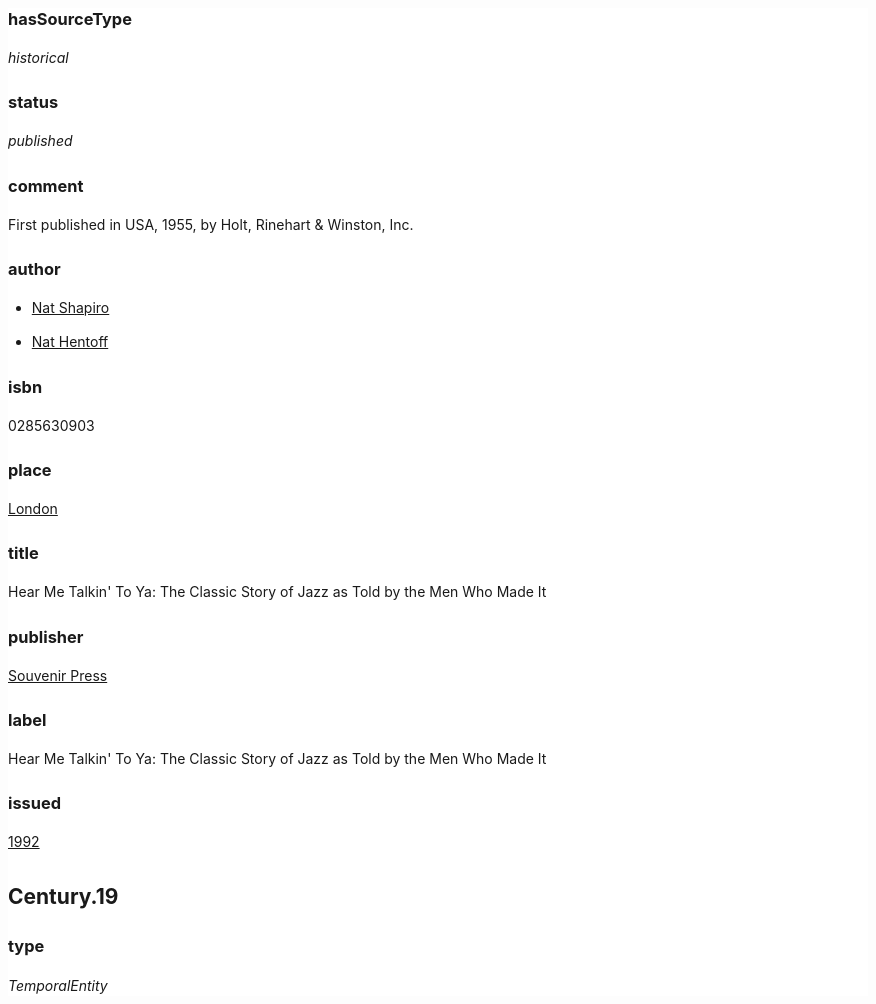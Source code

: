 ### hasSourceType


*historical*

### status


*published*

### comment


First published in USA, 1955, by Holt, Rinehart & Winston, Inc.

### author

 - [Nat Shapiro](#Nat-Shapiro)

 - [Nat Hentoff](#Nat-Hentoff)

### isbn


0285630903

### place


[London](#London)

### title


Hear Me Talkin' To Ya: The Classic Story of Jazz as Told by the Men Who Made It

### publisher


[Souvenir Press](#Souvenir-Press)

### label


Hear Me Talkin' To Ya: The Classic Story of Jazz as Told by the Men Who Made It

### issued


[1992](#1992)

## Century.19

### type


*TemporalEntity*
